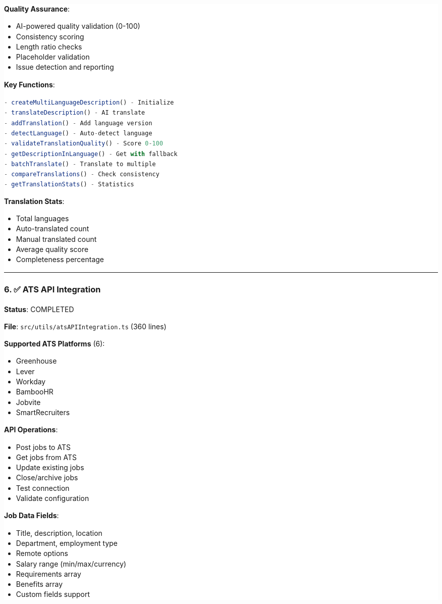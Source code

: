 **Quality Assurance**:
- AI-powered quality validation (0-100)
- Consistency scoring
- Length ratio checks
- Placeholder validation
- Issue detection and reporting

**Key Functions**:
```typescript
- createMultiLanguageDescription() - Initialize
- translateDescription() - AI translate
- addTranslation() - Add language version
- detectLanguage() - Auto-detect language
- validateTranslationQuality() - Score 0-100
- getDescriptionInLanguage() - Get with fallback
- batchTranslate() - Translate to multiple
- compareTranslations() - Check consistency
- getTranslationStats() - Statistics
```

**Translation Stats**:
- Total languages
- Auto-translated count
- Manual translated count
- Average quality score
- Completeness percentage

---

### 6. ✅ ATS API Integration
**Status**: COMPLETED

**File**: `src/utils/atsAPIIntegration.ts` (360 lines)

**Supported ATS Platforms** (6):
- Greenhouse
- Lever
- Workday
- BambooHR
- Jobvite
- SmartRecruiters

**API Operations**:
- Post jobs to ATS
- Get jobs from ATS
- Update existing jobs
- Close/archive jobs
- Test connection
- Validate configuration

**Job Data Fields**:
- Title, description, location
- Department, employment type
- Remote options
- Salary range (min/max/currency)
- Requirements array
- Benefits array
- Custom fields support
